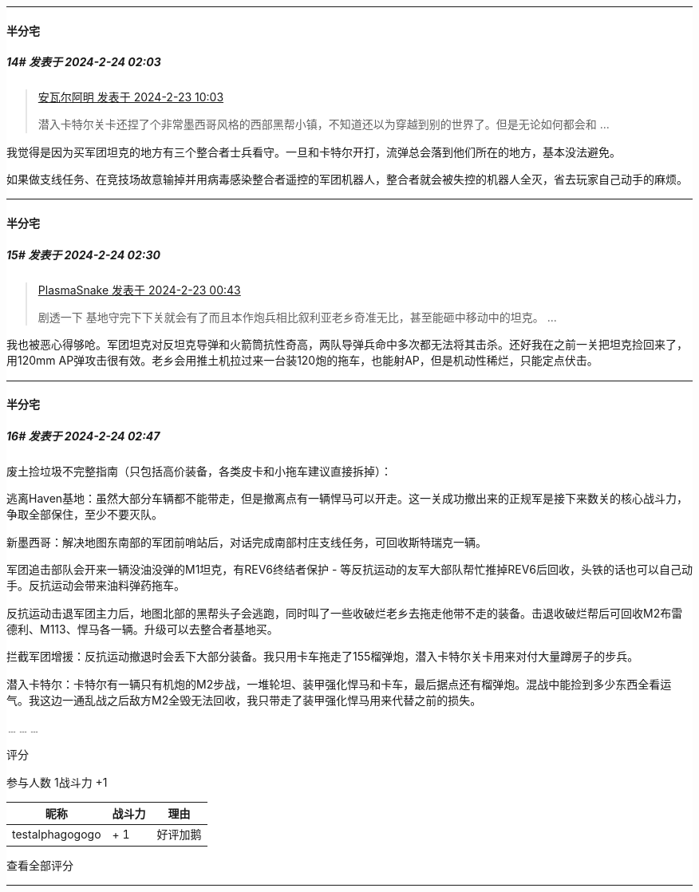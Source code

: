 *****

####  半分宅  
##### 14#       发表于 2024-2-24 02:03

<blockquote><a href="httphttps://bbs.saraba1st.com/2b/forum.php?mod=redirect&amp;goto=findpost&amp;pid=64048003&amp;ptid=2172832" target="_blank">安瓦尔阿明 发表于 2024-2-23 10:03</a>

潜入卡特尔关卡还捏了个非常墨西哥风格的西部黑帮小镇，不知道还以为穿越到别的世界了。但是无论如何都会和 ...</blockquote>
我觉得是因为买军团坦克的地方有三个整合者士兵看守。一旦和卡特尔开打，流弹总会落到他们所在的地方，基本没法避免。

如果做支线任务、在竞技场故意输掉并用病毒感染整合者遥控的军团机器人，整合者就会被失控的机器人全灭，省去玩家自己动手的麻烦。

*****

####  半分宅  
##### 15#       发表于 2024-2-24 02:30

<blockquote><a href="httphttps://bbs.saraba1st.com/2b/forum.php?mod=redirect&amp;goto=findpost&amp;pid=64042274&amp;ptid=2172832" target="_blank">PlasmaSnake 发表于 2024-2-23 00:43</a>

剧透一下 基地守完下下关就会有了而且本作炮兵相比叙利亚老乡奇准无比，甚至能砸中移动中的坦克。 ...</blockquote>
我也被恶心得够呛。军团坦克对反坦克导弹和火箭筒抗性奇高，两队导弹兵命中多次都无法将其击杀。还好我在之前一关把坦克捡回来了，用120mm AP弹攻击很有效。老乡会用推土机拉过来一台装120炮的拖车，也能射AP，但是机动性稀烂，只能定点伏击。

*****

####  半分宅  
##### 16#       发表于 2024-2-24 02:47

废土捡垃圾不完整指南（只包括高价装备，各类皮卡和小拖车建议直接拆掉）：

逃离Haven基地：虽然大部分车辆都不能带走，但是撤离点有一辆悍马可以开走。这一关成功撤出来的正规军是接下来数关的核心战斗力，争取全部保住，至少不要灭队。

新墨西哥：解决地图东南部的军团前哨站后，对话完成南部村庄支线任务，可回收斯特瑞克一辆。

军团追击部队会开来一辆没油没弹的M1坦克，有REV6终结者保护 - 等反抗运动的友军大部队帮忙推掉REV6后回收，头铁的话也可以自己动手。反抗运动会带来油料弹药拖车。

反抗运动击退军团主力后，地图北部的黑帮头子会逃跑，同时叫了一些收破烂老乡去拖走他带不走的装备。击退收破烂帮后可回收M2布雷德利、M113、悍马各一辆。升级可以去整合者基地买。

拦截军团增援：反抗运动撤退时会丢下大部分装备。我只用卡车拖走了155榴弹炮，潜入卡特尔关卡用来对付大量蹲房子的步兵。

潜入卡特尔：卡特尔有一辆只有机炮的M2步战，一堆轮坦、装甲强化悍马和卡车，最后据点还有榴弹炮。混战中能捡到多少东西全看运气。我这边一通乱战之后敌方M2全毁无法回收，我只带走了装甲强化悍马用来代替之前的损失。

﹍﹍﹍

评分

 参与人数 1战斗力 +1

|昵称|战斗力|理由|
|----|---|---|
| testalphagogogo| + 1|好评加鹅|

查看全部评分

*****
